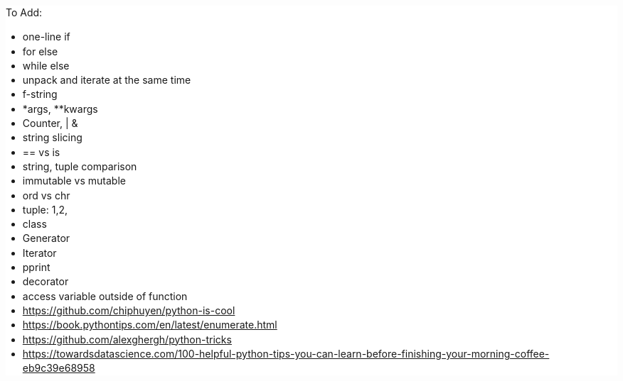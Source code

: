 To Add:

- one-line if
- for else
- while else
- unpack and iterate at the same time
- f-string
- *args, **kwargs
- Counter, | &
- string slicing
- == vs is
- string, tuple comparison
- immutable vs mutable
- ord vs chr
- tuple: 1,2,
- class
- Generator
- Iterator
- pprint
- decorator
- access variable outside of function
- https://github.com/chiphuyen/python-is-cool
- https://book.pythontips.com/en/latest/enumerate.html
- https://github.com/alexghergh/python-tricks
- https://towardsdatascience.com/100-helpful-python-tips-you-can-learn-before-finishing-your-morning-coffee-eb9c39e68958
